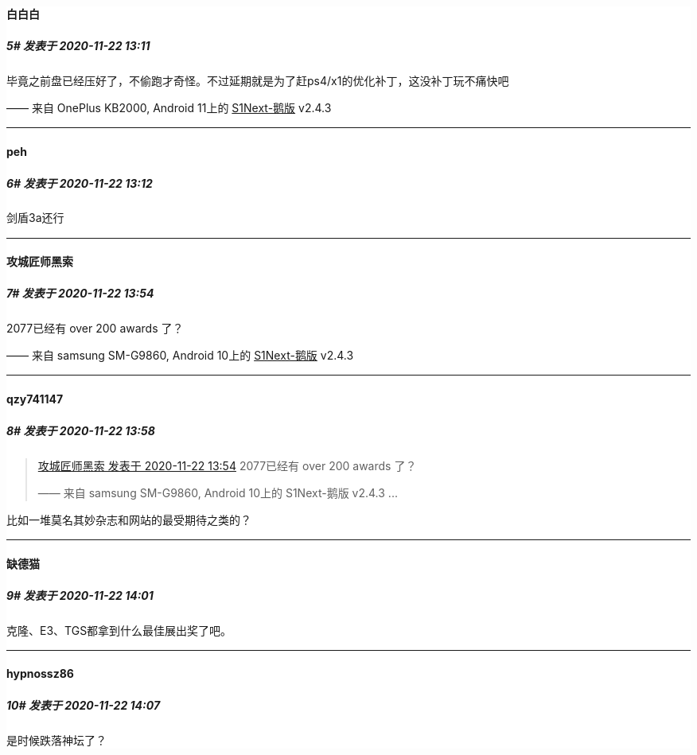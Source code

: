 ####  白白白  
##### 5#       发表于 2020-11-22 13:11


毕竟之前盘已经压好了，不偷跑才奇怪。不过延期就是为了赶ps4/x1的优化补丁，这没补丁玩不痛快吧

—— 来自 OnePlus KB2000, Android 11上的 [S1Next-鹅版](https://github.com/ykrank/S1-Next/releases) v2.4.3


-----

####  peh  
##### 6#       发表于 2020-11-22 13:12


剑盾3a还行


-----

####  攻城匠师黑索  
##### 7#       发表于 2020-11-22 13:54


2077已经有 over 200 awards 了？

—— 来自 samsung SM-G9860, Android 10上的 [S1Next-鹅版](https://github.com/ykrank/S1-Next/releases) v2.4.3


-----

####  qzy741147  
##### 8#       发表于 2020-11-22 13:58


<blockquote><a href="httphttps://bbs.saraba1st.com/2b/forum.php?mod=redirect&amp;goto=findpost&amp;pid=49480377&amp;ptid=1973662" target="_blank">攻城匠师黑索 发表于 2020-11-22 13:54</a>
2077已经有 over 200 awards 了？

—— 来自 samsung SM-G9860, Android 10上的 S1Next-鹅版 v2.4.3 ...</blockquote>
比如一堆莫名其妙杂志和网站的最受期待之类的？


-----

####  缺德猫  
##### 9#       发表于 2020-11-22 14:01


克隆、E3、TGS都拿到什么最佳展出奖了吧。


-----

####  hypnossz86  
##### 10#       发表于 2020-11-22 14:07


是时候跌落神坛了？
